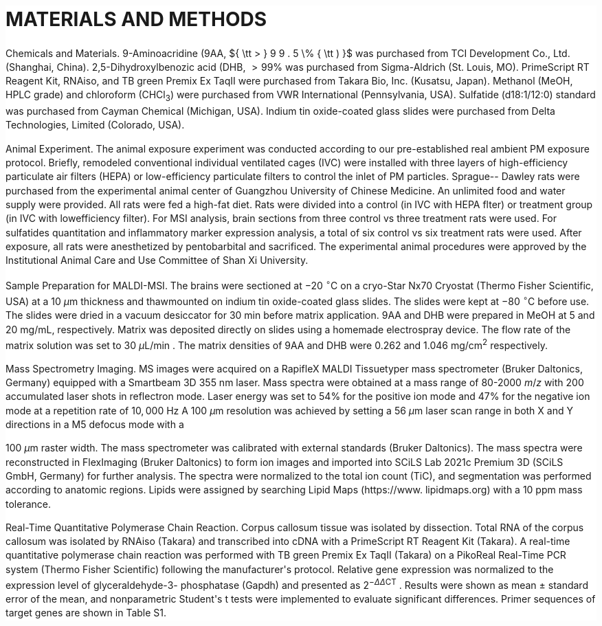 # MATERIALS AND METHODS

Chemicals and Materials. 9-Aminoacridine (9AA, ${ \tt > } 9 9 . 5 \% { \tt ) }$ was purchased from TCI Development Co., Ltd. (Shanghai, China). 2,5-Dihydroxylbenozic acid (DHB, ${ > } 9 9 \%$ was purchased from Sigma-Aldrich (St. Louis, MO). PrimeScript RT Reagent Kit, RNAiso, and TB green Premix Ex TaqII were purchased from Takara Bio, Inc. (Kusatsu, Japan). Methanol (MeOH, HPLC grade) and chloroform $\left( \mathrm { C H C l } _ { 3 } \right)$ were purchased from VWR International (Pennsylvania, USA). Sulfatide (d18:1/12:0) standard was purchased from Cayman Chemical (Michigan, USA). Indium tin oxide-coated glass slides were purchased from Delta Technologies, Limited (Colorado, USA).

Animal Experiment. The animal exposure experiment was conducted according to our pre-established real ambient PM exposure protocol. Briefly, remodeled conventional individual ventilated cages (IVC) were installed with three layers of high-efficiency particulate air filters (HEPA) or low-efficiency particulate filters to control the inlet of PM particles. Sprague-- Dawley rats were purchased from the experimental animal center of Guangzhou University of Chinese Medicine. An unlimited food and water supply were provided. All rats were fed a high-fat diet. Rats were divided into a control (in IVC with HEPA flter) or treatment group (in IVC with lowefficiency filter). For MSI analysis, brain sections from three control vs three treatment rats were used. For sulfatides quantitation and inflammatory marker expression analysis, a total of six control vs six treatment rats were used. After exposure, all rats were anesthetized by pentobarbital and sacrificed. The experimental animal procedures were approved by the Institutional Animal Care and Use Committee of Shan Xi University.

Sample Preparation for MALDI-MSI. The brains were sectioned at $- 2 0 ~ ^ { \circ } \mathrm { C }$ on a cryo-Star $\mathrm { N x } 7 0$ Cryostat (Thermo Fisher Scientific, USA) at a $1 0 ~ \mu \mathrm { m }$ thickness and thawmounted on indium tin oxide-coated glass slides. The slides were kept at $- 8 0 ~ ^ { \circ } \mathrm { C }$ before use. The slides were dried in a vacuum desiccator for $3 0 \ \mathrm { m i n }$ before matrix application. 9AA and DHB were prepared in MeOH at 5 and $2 0 \mathrm { \ m g / m L } ,$ respectively. Matrix was deposited directly on slides using a homemade electrospray device. The flow rate of the matrix solution was set to $3 0 ~ \mu \mathrm { L } / \mathrm { m i n }$ . The matrix densities of 9AA and DHB were 0.262 and $1 . 0 4 6 ~ \mathrm { m g / c m } ^ { 2 }$ respectively.

Mass Spectrometry Imaging. MS images were acquired on a RapifleX MALDI Tissuetyper mass spectrometer (Bruker Daltonics, Germany) equipped with a Smartbeam 3D $3 5 5 ~ \mathrm { { n m } }$ laser. Mass spectra were obtained at a mass range of 80-2000 $m / z$ with 200 accumulated laser shots in reflectron mode. Laser energy was set to $5 4 \%$ for the positive ion mode and $4 7 \%$ for the negative ion mode at a repetition rate of $1 0 , 0 0 0 ~ \mathrm { H z }$ A $1 0 0 \ \mu \mathrm { m }$ resolution was achieved by setting a $5 6 \ \mu \mathrm { m }$ laser scan range in both $\mathrm { X }$ and $\mathrm { Y }$ directions in a M5 defocus mode with a

$1 0 0 \ \mu \mathrm { m }$ raster width. The mass spectrometer was calibrated with external standards (Bruker Daltonics). The mass spectra were reconstructed in FlexImaging (Bruker Daltonics) to form ion images and imported into SCiLS Lab 2021c Premium 3D (SCiLS GmbH, Germany) for further analysis. The spectra were normalized to the total ion count (TiC), and segmentation was performed according to anatomic regions. Lipids were assigned by searching Lipid Maps (https://www. lipidmaps.org) with a $1 0 \ \mathrm { p p m }$ mass tolerance.

Real-Time Quantitative Polymerase Chain Reaction. Corpus callosum tissue was isolated by dissection. Total RNA of the corpus callosum was isolated by RNAiso (Takara) and transcribed into cDNA with a PrimeScript RT Reagent Kit (Takara). A real-time quantitative polymerase chain reaction was performed with TB green Premix Ex TaqII (Takara) on a PikoReal Real-Time PCR system (Thermo Fisher Scientific) following the manufacturer's protocol. Relative gene expression was normalized to the expression level of glyceraldehyde-3- phosphatase (Gapdh) and presented as $2 ^ { - \Delta \Delta \mathrm { { C T } } }$ . Results were shown as mean $\pm$ standard error of the mean, and nonparametric Student's t tests were implemented to evaluate significant differences. Primer sequences of target genes are shown in Table S1.
